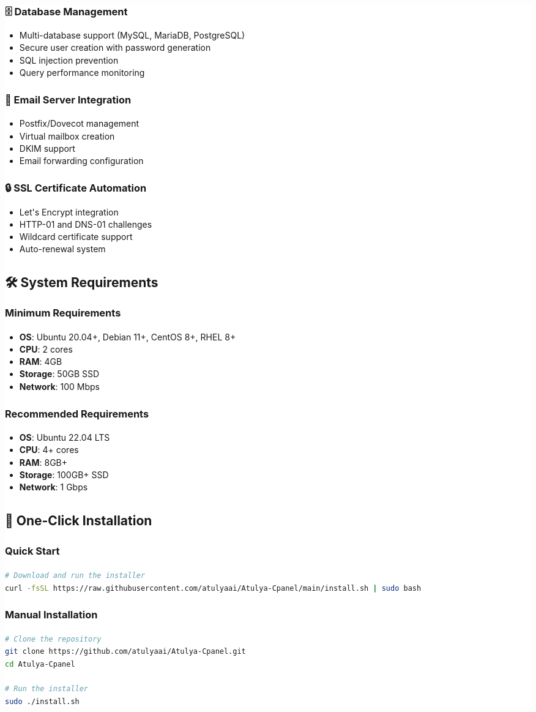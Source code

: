 ### 🗄️ Database Management
- Multi-database support (MySQL, MariaDB, PostgreSQL)
- Secure user creation with password generation
- SQL injection prevention
- Query performance monitoring

### 📧 Email Server Integration
- Postfix/Dovecot management
- Virtual mailbox creation
- DKIM support
- Email forwarding configuration

### 🔒 SSL Certificate Automation
- Let's Encrypt integration
- HTTP-01 and DNS-01 challenges
- Wildcard certificate support
- Auto-renewal system

## 🛠️ System Requirements

### Minimum Requirements
- **OS**: Ubuntu 20.04+, Debian 11+, CentOS 8+, RHEL 8+
- **CPU**: 2 cores
- **RAM**: 4GB
- **Storage**: 50GB SSD
- **Network**: 100 Mbps

### Recommended Requirements
- **OS**: Ubuntu 22.04 LTS
- **CPU**: 4+ cores
- **RAM**: 8GB+
- **Storage**: 100GB+ SSD
- **Network**: 1 Gbps

## 🚀 One-Click Installation

### Quick Start

```bash
# Download and run the installer
curl -fsSL https://raw.githubusercontent.com/atulyaai/Atulya-Cpanel/main/install.sh | sudo bash
```

### Manual Installation

```bash
# Clone the repository
git clone https://github.com/atulyaai/Atulya-Cpanel.git
cd Atulya-Cpanel

# Run the installer
sudo ./install.sh
```
